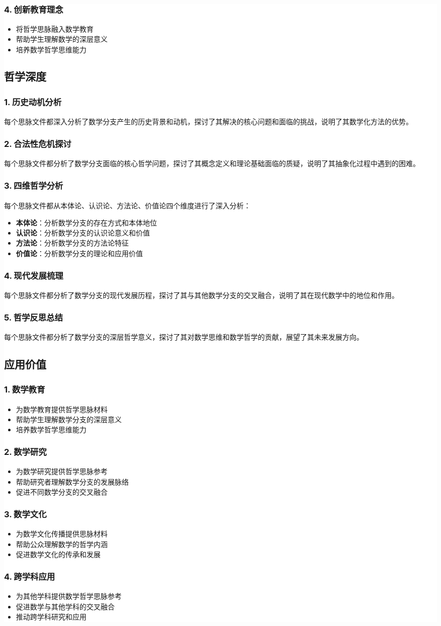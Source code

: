 ### 4. 创新教育理念
- 将哲学思脉融入数学教育
- 帮助学生理解数学的深层意义
- 培养数学哲学思维能力

## 哲学深度

### 1. 历史动机分析
每个思脉文件都深入分析了数学分支产生的历史背景和动机，探讨了其解决的核心问题和面临的挑战，说明了其数学化方法的优势。

### 2. 合法性危机探讨
每个思脉文件都分析了数学分支面临的核心哲学问题，探讨了其概念定义和理论基础面临的质疑，说明了其抽象化过程中遇到的困难。

### 3. 四维哲学分析
每个思脉文件都从本体论、认识论、方法论、价值论四个维度进行了深入分析：
- **本体论**：分析数学分支的存在方式和本体地位
- **认识论**：分析数学分支的认识论意义和价值
- **方法论**：分析数学分支的方法论特征
- **价值论**：分析数学分支的理论和应用价值

### 4. 现代发展梳理
每个思脉文件都分析了数学分支的现代发展历程，探讨了其与其他数学分支的交叉融合，说明了其在现代数学中的地位和作用。

### 5. 哲学反思总结
每个思脉文件都分析了数学分支的深层哲学意义，探讨了其对数学思维和数学哲学的贡献，展望了其未来发展方向。

## 应用价值

### 1. 数学教育
- 为数学教育提供哲学思脉材料
- 帮助学生理解数学分支的深层意义
- 培养数学哲学思维能力

### 2. 数学研究
- 为数学研究提供哲学思脉参考
- 帮助研究者理解数学分支的发展脉络
- 促进不同数学分支的交叉融合

### 3. 数学文化
- 为数学文化传播提供思脉材料
- 帮助公众理解数学的哲学内涵
- 促进数学文化的传承和发展

### 4. 跨学科应用
- 为其他学科提供数学哲学思脉参考
- 促进数学与其他学科的交叉融合
- 推动跨学科研究和应用
